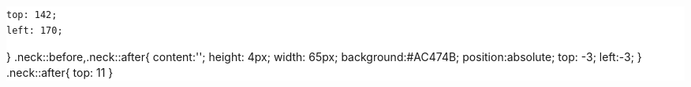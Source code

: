     top: 142;
    left: 170;
  }
  .neck::before,.neck::after{
    content:'';
    height: 4px;
    width: 65px;
    background:#AC474B;
    position:absolute;
    top: -3;
    left:-3;
  }
  .neck::after{
    top: 11
  }
</style>
